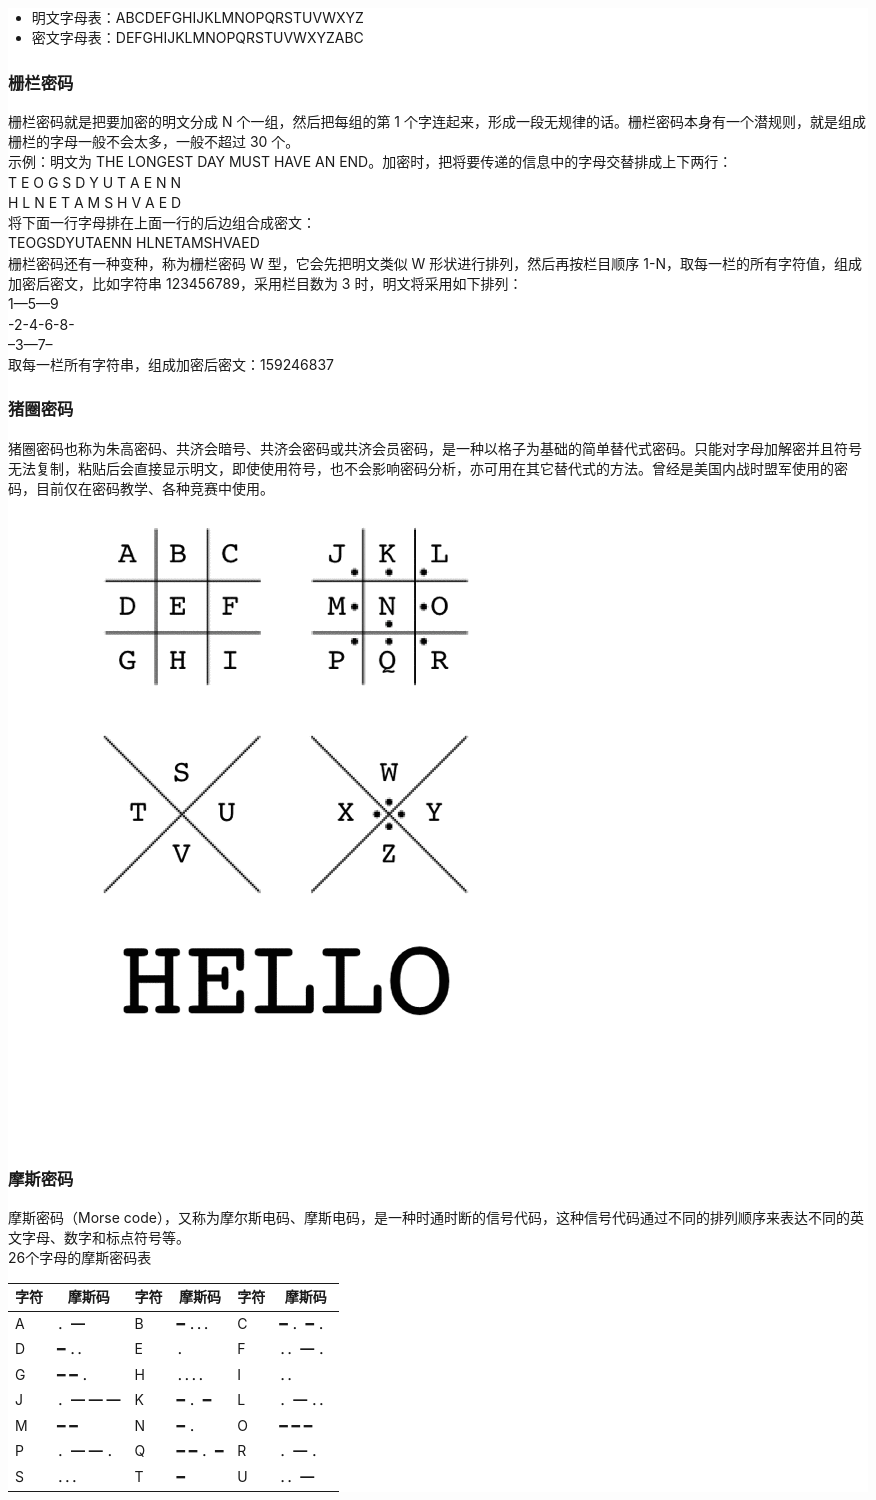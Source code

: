 - 明文字母表：ABCDEFGHIJKLMNOPQRSTUVWXYZ
- 密文字母表：DEFGHIJKLMNOPQRSTUVWXYZABC
<a name="X3IOB"></a>
### 栅栏密码
栅栏密码就是把要加密的明文分成 N 个一组，然后把每组的第 1 个字连起来，形成一段无规律的话。栅栏密码本身有一个潜规则，就是组成栅栏的字母一般不会太多，一般不超过 30 个。<br />示例：明文为 THE LONGEST DAY MUST HAVE AN END。加密时，把将要传递的信息中的字母交替排成上下两行：<br />T E O G S D Y U T A E N N<br />H L N E T A M S H V A E D<br />将下面一行字母排在上面一行的后边组合成密文：<br />TEOGSDYUTAENN HLNETAMSHVAED<br />栅栏密码还有一种变种，称为栅栏密码 W 型，它会先把明文类似 W 形状进行排列，然后再按栏目顺序 1-N，取每一栏的所有字符值，组成加密后密文，比如字符串 123456789，采用栏目数为 3 时，明文将采用如下排列： <br />1—5—9<br />-2-4-6-8-<br />–3—7–<br />取每一栏所有字符串，组成加密后密文：159246837
<a name="QONXn"></a>
### 猪圈密码
猪圈密码也称为朱高密码、共济会暗号、共济会密码或共济会员密码，是一种以格子为基础的简单替代式密码。只能对字母加解密并且符号无法复制，粘贴后会直接显示明文，即使使用符号，也不会影响密码分析，亦可用在其它替代式的方法。曾经是美国内战时盟军使用的密码，目前仅在密码教学、各种竞赛中使用。<br />![](./img/1642727843143-e6fae285-b029-4c30-811f-a51fd43b6b4b.gif)
<a name="UG8lJ"></a>
### 摩斯密码
摩斯密码（Morse code），又称为摩尔斯电码、摩斯电码，是一种时通时断的信号代码，这种信号代码通过不同的排列顺序来表达不同的英文字母、数字和标点符号等。<br />26个字母的摩斯密码表

| 字符 | 摩斯码 | 字符 | 摩斯码 | 字符 | 摩斯码 |
| --- | --- | --- | --- | --- | --- |
| A | ．━ | B | ━ ．．． | C | ━ ．━ ． |
| D | ━ ．． | E | ． | F | ．．━ ． |
| G | ━ ━ ． | H | ．．．． | I | ．． |
| J | ．━ ━ ━ | K | ━ ．━ | L | ．━ ．． |
| M | ━ ━ | N | ━ ． | O | ━ ━ ━ |
| P | ．━ ━ ． | Q | ━ ━ ．━ | R | ．━ ． |
| S | ．．． | T | ━ | U | ．．━ |